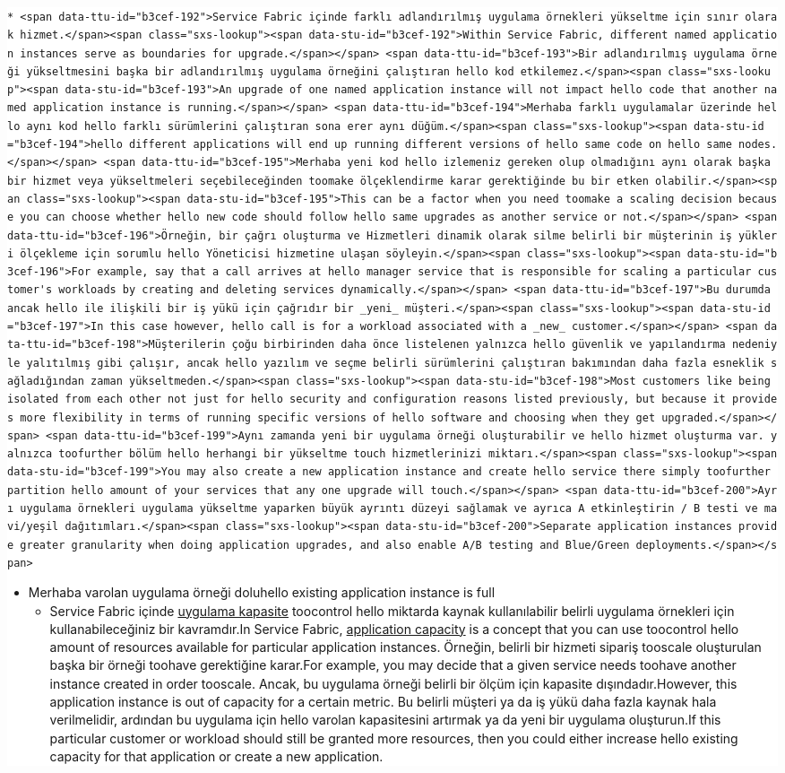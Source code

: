     * <span data-ttu-id="b3cef-192">Service Fabric içinde farklı adlandırılmış uygulama örnekleri yükseltme için sınır olarak hizmet.</span><span class="sxs-lookup"><span data-stu-id="b3cef-192">Within Service Fabric, different named application instances serve as boundaries for upgrade.</span></span> <span data-ttu-id="b3cef-193">Bir adlandırılmış uygulama örneği yükseltmesini başka bir adlandırılmış uygulama örneğini çalıştıran hello kod etkilemez.</span><span class="sxs-lookup"><span data-stu-id="b3cef-193">An upgrade of one named application instance will not impact hello code that another named application instance is running.</span></span> <span data-ttu-id="b3cef-194">Merhaba farklı uygulamalar üzerinde hello aynı kod hello farklı sürümlerini çalıştıran sona erer aynı düğüm.</span><span class="sxs-lookup"><span data-stu-id="b3cef-194">hello different applications will end up running different versions of hello same code on hello same nodes.</span></span> <span data-ttu-id="b3cef-195">Merhaba yeni kod hello izlemeniz gereken olup olmadığını aynı olarak başka bir hizmet veya yükseltmeleri seçebileceğinden toomake ölçeklendirme karar gerektiğinde bu bir etken olabilir.</span><span class="sxs-lookup"><span data-stu-id="b3cef-195">This can be a factor when you need toomake a scaling decision because you can choose whether hello new code should follow hello same upgrades as another service or not.</span></span> <span data-ttu-id="b3cef-196">Örneğin, bir çağrı oluşturma ve Hizmetleri dinamik olarak silme belirli bir müşterinin iş yükleri ölçekleme için sorumlu hello Yöneticisi hizmetine ulaşan söyleyin.</span><span class="sxs-lookup"><span data-stu-id="b3cef-196">For example, say that a call arrives at hello manager service that is responsible for scaling a particular customer's workloads by creating and deleting services dynamically.</span></span> <span data-ttu-id="b3cef-197">Bu durumda ancak hello ile ilişkili bir iş yükü için çağrıdır bir _yeni_ müşteri.</span><span class="sxs-lookup"><span data-stu-id="b3cef-197">In this case however, hello call is for a workload associated with a _new_ customer.</span></span> <span data-ttu-id="b3cef-198">Müşterilerin çoğu birbirinden daha önce listelenen yalnızca hello güvenlik ve yapılandırma nedeniyle yalıtılmış gibi çalışır, ancak hello yazılım ve seçme belirli sürümlerini çalıştıran bakımından daha fazla esneklik sağladığından zaman yükseltmeden.</span><span class="sxs-lookup"><span data-stu-id="b3cef-198">Most customers like being isolated from each other not just for hello security and configuration reasons listed previously, but because it provides more flexibility in terms of running specific versions of hello software and choosing when they get upgraded.</span></span> <span data-ttu-id="b3cef-199">Aynı zamanda yeni bir uygulama örneği oluşturabilir ve hello hizmet oluşturma var. yalnızca toofurther bölüm hello herhangi bir yükseltme touch hizmetlerinizi miktarı.</span><span class="sxs-lookup"><span data-stu-id="b3cef-199">You may also create a new application instance and create hello service there simply toofurther partition hello amount of your services that any one upgrade will touch.</span></span> <span data-ttu-id="b3cef-200">Ayrı uygulama örnekleri uygulama yükseltme yaparken büyük ayrıntı düzeyi sağlamak ve ayrıca A etkinleştirin / B testi ve mavi/yeşil dağıtımları.</span><span class="sxs-lookup"><span data-stu-id="b3cef-200">Separate application instances provide greater granularity when doing application upgrades, and also enable A/B testing and Blue/Green deployments.</span></span> 
  * <span data-ttu-id="b3cef-201">Merhaba varolan uygulama örneği dolu</span><span class="sxs-lookup"><span data-stu-id="b3cef-201">hello existing application instance is full</span></span>
    * <span data-ttu-id="b3cef-202">Service Fabric içinde [uygulama kapasite](service-fabric-cluster-resource-manager-application-groups.md) toocontrol hello miktarda kaynak kullanılabilir belirli uygulama örnekleri için kullanabileceğiniz bir kavramdır.</span><span class="sxs-lookup"><span data-stu-id="b3cef-202">In Service Fabric, [application capacity](service-fabric-cluster-resource-manager-application-groups.md) is a concept that you can use toocontrol hello amount of resources available for particular application instances.</span></span> <span data-ttu-id="b3cef-203">Örneğin, belirli bir hizmeti sipariş tooscale oluşturulan başka bir örneği toohave gerektiğine karar.</span><span class="sxs-lookup"><span data-stu-id="b3cef-203">For example, you may decide that a given service needs toohave another instance created in order tooscale.</span></span> <span data-ttu-id="b3cef-204">Ancak, bu uygulama örneği belirli bir ölçüm için kapasite dışındadır.</span><span class="sxs-lookup"><span data-stu-id="b3cef-204">However, this application instance is out of capacity for a certain metric.</span></span> <span data-ttu-id="b3cef-205">Bu belirli müşteri ya da iş yükü daha fazla kaynak hala verilmelidir, ardından bu uygulama için hello varolan kapasitesini artırmak ya da yeni bir uygulama oluşturun.</span><span class="sxs-lookup"><span data-stu-id="b3cef-205">If this particular customer or workload should still be granted more resources, then you could either increase hello existing capacity for that application or create a new application.</span></span> 
